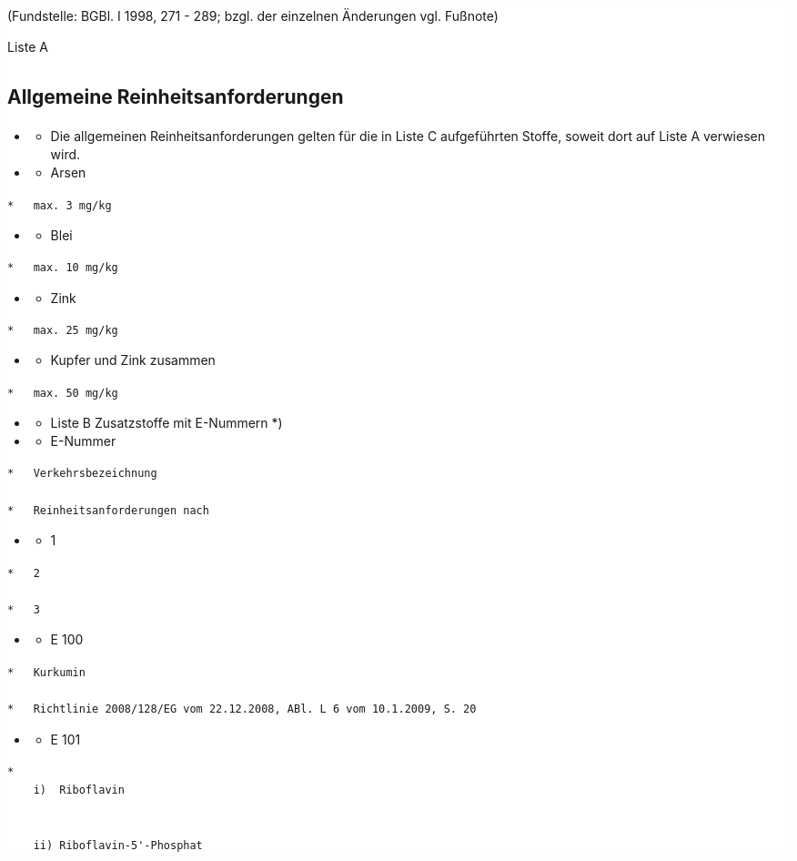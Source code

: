 (Fundstelle: BGBl. I 1998, 271 - 289;
bzgl. der einzelnen Änderungen vgl. Fußnote)

Liste A
## Allgemeine Reinheitsanforderungen

*    *   Die allgemeinen Reinheitsanforderungen gelten für die in Liste C
        aufgeführten Stoffe, soweit dort auf Liste A verwiesen wird.


*    *   Arsen

    *   max. 3 mg/kg


*    *   Blei

    *   max. 10 mg/kg


*    *   Zink

    *   max. 25 mg/kg


*    *   Kupfer und Zink zusammen

    *   max. 50 mg/kg





*    *   Liste B
        Zusatzstoffe mit E-Nummern \*)


*    *   E-Nummer

    *   Verkehrsbezeichnung

    *   Reinheitsanforderungen nach


*    *   1

    *   2

    *   3


*    *   E 100

    *   Kurkumin

    *   Richtlinie 2008/128/EG vom 22.12.2008, ABl. L 6 vom 10.1.2009, S. 20


*    *   E 101

    *
        i)  Riboflavin


        ii) Riboflavin-5'-Phosphat

